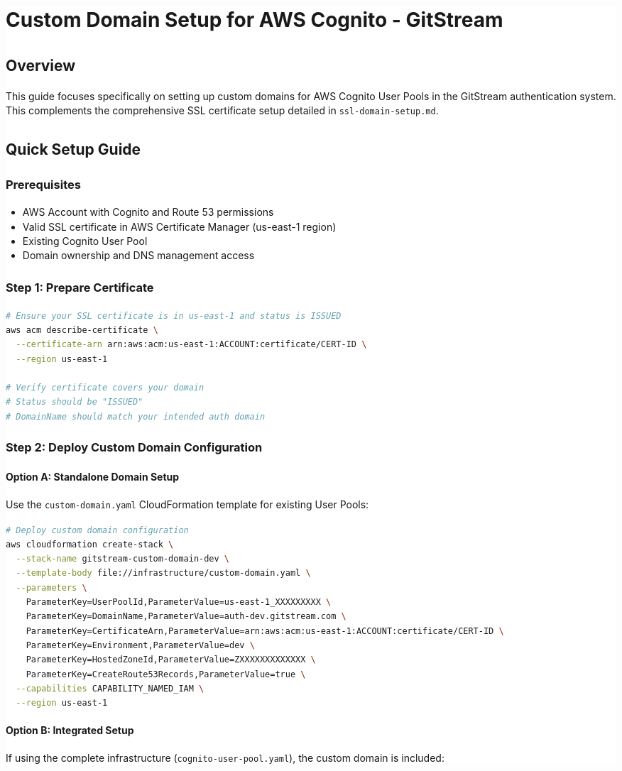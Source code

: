 # Custom Domain Setup for AWS Cognito - GitStream

## Overview
This guide focuses specifically on setting up custom domains for AWS Cognito User Pools in the GitStream authentication system. This complements the comprehensive SSL certificate setup detailed in `ssl-domain-setup.md`.

## Quick Setup Guide

### Prerequisites
- AWS Account with Cognito and Route 53 permissions
- Valid SSL certificate in AWS Certificate Manager (us-east-1 region)
- Existing Cognito User Pool
- Domain ownership and DNS management access

### Step 1: Prepare Certificate
```bash
# Ensure your SSL certificate is in us-east-1 and status is ISSUED
aws acm describe-certificate \
  --certificate-arn arn:aws:acm:us-east-1:ACCOUNT:certificate/CERT-ID \
  --region us-east-1

# Verify certificate covers your domain
# Status should be "ISSUED"
# DomainName should match your intended auth domain
```

### Step 2: Deploy Custom Domain Configuration

#### Option A: Standalone Domain Setup
Use the `custom-domain.yaml` CloudFormation template for existing User Pools:

```bash
# Deploy custom domain configuration
aws cloudformation create-stack \
  --stack-name gitstream-custom-domain-dev \
  --template-body file://infrastructure/custom-domain.yaml \
  --parameters \
    ParameterKey=UserPoolId,ParameterValue=us-east-1_XXXXXXXXX \
    ParameterKey=DomainName,ParameterValue=auth-dev.gitstream.com \
    ParameterKey=CertificateArn,ParameterValue=arn:aws:acm:us-east-1:ACCOUNT:certificate/CERT-ID \
    ParameterKey=Environment,ParameterValue=dev \
    ParameterKey=HostedZoneId,ParameterValue=ZXXXXXXXXXXXXX \
    ParameterKey=CreateRoute53Records,ParameterValue=true \
  --capabilities CAPABILITY_NAMED_IAM \
  --region us-east-1
```

#### Option B: Integrated Setup
If using the complete infrastructure (`cognito-user-pool.yaml`), the custom domain is included:
